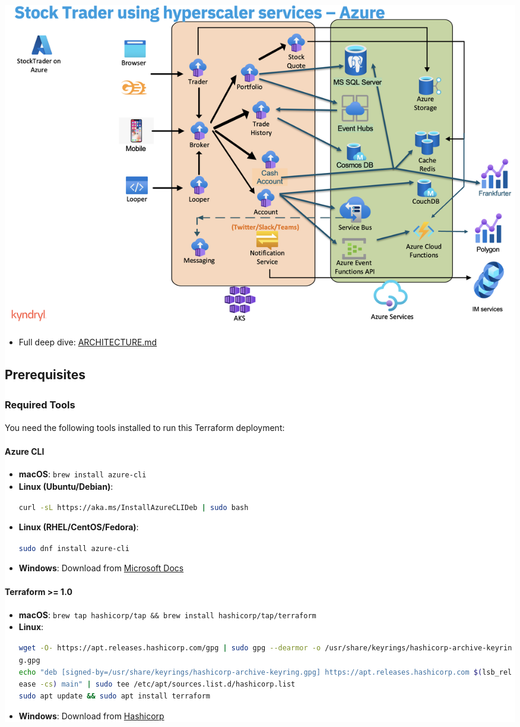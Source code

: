 ![Architecture Diagram](./public/diagram.png)

- Full deep dive: [ARCHITECTURE.md](./ARCHITECTURE.md)

## Prerequisites

### Required Tools
You need the following tools installed to run this Terraform deployment:

#### **Azure CLI**
- **macOS**: `brew install azure-cli`
- **Linux (Ubuntu/Debian)**: 
  ```bash
  curl -sL https://aka.ms/InstallAzureCLIDeb | sudo bash
  ```
- **Linux (RHEL/CentOS/Fedora)**:
  ```bash
  sudo dnf install azure-cli
  ```
- **Windows**: Download from [Microsoft Docs](https://learn.microsoft.com/cli/azure/install-azure-cli-windows)

#### **Terraform >= 1.0**
- **macOS**: `brew tap hashicorp/tap && brew install hashicorp/tap/terraform`
- **Linux**: 
  ```bash
  wget -O- https://apt.releases.hashicorp.com/gpg | sudo gpg --dearmor -o /usr/share/keyrings/hashicorp-archive-keyring.gpg
  echo "deb [signed-by=/usr/share/keyrings/hashicorp-archive-keyring.gpg] https://apt.releases.hashicorp.com $(lsb_release -cs) main" | sudo tee /etc/apt/sources.list.d/hashicorp.list
  sudo apt update && sudo apt install terraform
  ```
- **Windows**: Download from [Hashicorp](https://developer.hashicorp.com/terraform/downloads)
